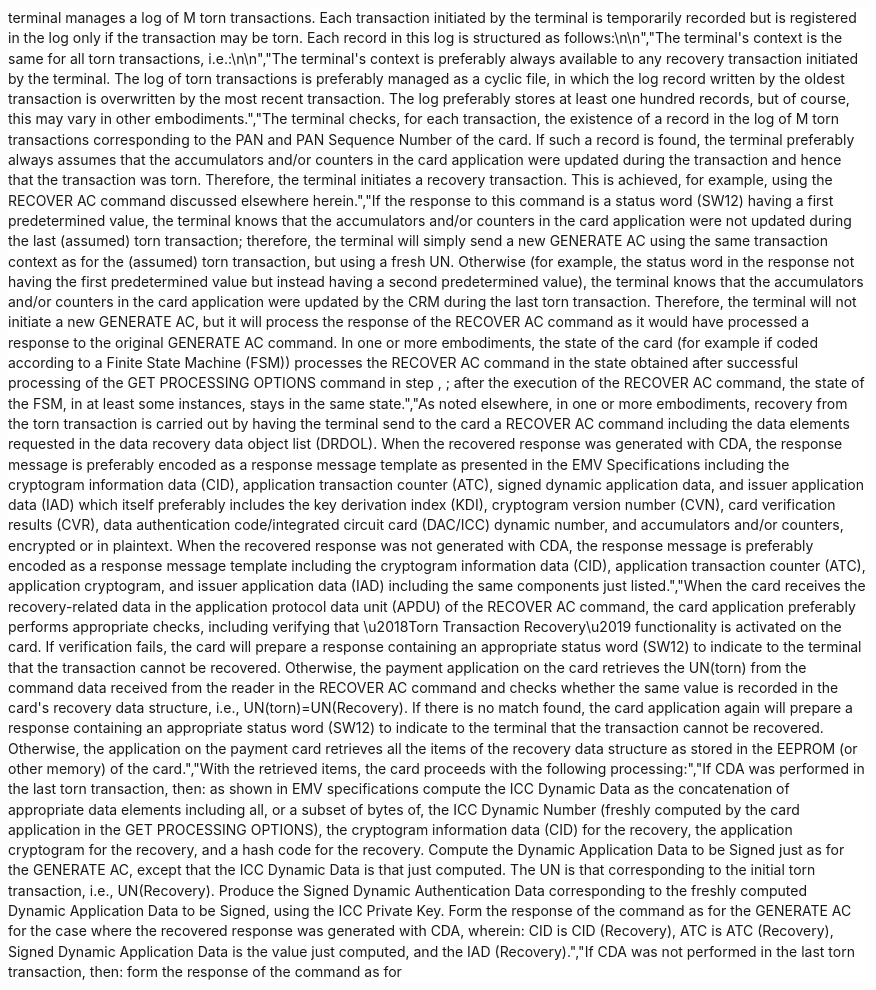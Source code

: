 terminal manages a log of M torn transactions. Each transaction initiated by the terminal is temporarily recorded but is registered in the log only if the transaction may be torn. Each record in this log is structured as follows:\n\n","The terminal's context is the same for all torn transactions, i.e.:\n\n","The terminal's context is preferably always available to any recovery transaction initiated by the terminal. The log of torn transactions is preferably managed as a cyclic file, in which the log record written by the oldest transaction is overwritten by the most recent transaction. The log preferably stores at least one hundred records, but of course, this may vary in other embodiments.","The terminal checks, for each transaction, the existence of a record in the log of M torn transactions corresponding to the PAN and PAN Sequence Number of the card. If such a record is found, the terminal preferably always assumes that the accumulators and\/or counters in the card application were updated during the transaction and hence that the transaction was torn. Therefore, the terminal initiates a recovery transaction. This is achieved, for example, using the RECOVER AC command discussed elsewhere herein.","If the response to this command is a status word (SW12) having a first predetermined value, the terminal knows that the accumulators and\/or counters in the card application were not updated during the last (assumed) torn transaction; therefore, the terminal will simply send a new GENERATE AC using the same transaction context as for the (assumed) torn transaction, but using a fresh UN. Otherwise (for example, the status word in the response not having the first predetermined value but instead having a second predetermined value), the terminal knows that the accumulators and\/or counters in the card application were updated by the CRM during the last torn transaction. Therefore, the terminal will not initiate a new GENERATE AC, but it will process the response of the RECOVER AC command as it would have processed a response to the original GENERATE AC command. In one or more embodiments, the state of the card (for example if coded according to a Finite State Machine (FSM)) processes the RECOVER AC command in the state obtained after successful processing of the GET PROCESSING OPTIONS command in step , ; after the execution of the RECOVER AC command, the state of the FSM, in at least some instances, stays in the same state.","As noted elsewhere, in one or more embodiments, recovery from the torn transaction is carried out by having the terminal send to the card a RECOVER AC command including the data elements requested in the data recovery data object list (DRDOL). When the recovered response was generated with CDA, the response message is preferably encoded as a response message template as presented in the EMV Specifications including the cryptogram information data (CID), application transaction counter (ATC), signed dynamic application data, and issuer application data (IAD) which itself preferably includes the key derivation index (KDI), cryptogram version number (CVN), card verification results (CVR), data authentication code\/integrated circuit card (DAC\/ICC) dynamic number, and accumulators and\/or counters, encrypted or in plaintext. When the recovered response was not generated with CDA, the response message is preferably encoded as a response message template including the cryptogram information data (CID), application transaction counter (ATC), application cryptogram, and issuer application data (IAD) including the same components just listed.","When the card receives the recovery-related data in the application protocol data unit (APDU) of the RECOVER AC command, the card application preferably performs appropriate checks, including verifying that \u2018Torn Transaction Recovery\u2019 functionality is activated on the card. If verification fails, the card will prepare a response containing an appropriate status word (SW12) to indicate to the terminal that the transaction cannot be recovered. Otherwise, the payment application on the card retrieves the UN(torn) from the command data received from the reader in the RECOVER AC command and checks whether the same value is recorded in the card's recovery data structure, i.e., UN(torn)=UN(Recovery). If there is no match found, the card application again will prepare a response containing an appropriate status word (SW12) to indicate to the terminal that the transaction cannot be recovered. Otherwise, the application on the payment card retrieves all the items of the recovery data structure as stored in the EEPROM (or other memory) of the card.","With the retrieved items, the card proceeds with the following processing:","If CDA was performed in the last torn transaction, then: as shown in EMV specifications compute the ICC Dynamic Data as the concatenation of appropriate data elements including all, or a subset of bytes of, the ICC Dynamic Number (freshly computed by the card application in the GET PROCESSING OPTIONS), the cryptogram information data (CID) for the recovery, the application cryptogram for the recovery, and a hash code for the recovery. Compute the Dynamic Application Data to be Signed just as for the GENERATE AC, except that the ICC Dynamic Data is that just computed. The UN is that corresponding to the initial torn transaction, i.e., UN(Recovery). Produce the Signed Dynamic Authentication Data corresponding to the freshly computed Dynamic Application Data to be Signed, using the ICC Private Key. Form the response of the command as for the GENERATE AC for the case where the recovered response was generated with CDA, wherein: CID is CID (Recovery), ATC is ATC (Recovery), Signed Dynamic Application Data is the value just computed, and the IAD (Recovery).","If CDA was not performed in the last torn transaction, then: form the response of the command as for
